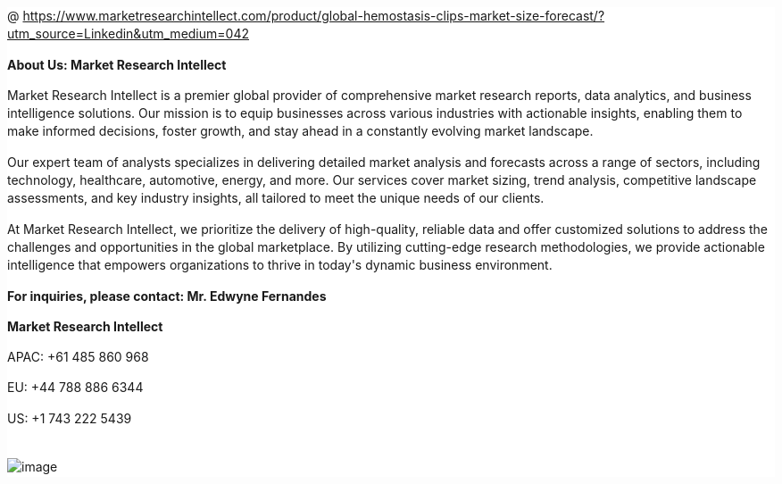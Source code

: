 @</strong>&nbsp;<a href="https://www.marketresearchintellect.com/product/global-hemostasis-clips-market-size-forecast/?utm_source=Linkedin&utm_medium=042">https://www.marketresearchintellect.com/product/global-hemostasis-clips-market-size-forecast/?utm_source=Linkedin&utm_medium=042</a></span></p><p><strong>About Us: Market Research Intellect</strong></p><p>Market Research Intellect is a premier global provider of comprehensive market research reports, data analytics, and business intelligence solutions. Our mission is to equip businesses across various industries with actionable insights, enabling them to make informed decisions, foster growth, and stay ahead in a constantly evolving market landscape.</p><p>Our expert team of analysts specializes in delivering detailed market analysis and forecasts across a range of sectors, including technology, healthcare, automotive, energy, and more. Our services cover market sizing, trend analysis, competitive landscape assessments, and key industry insights, all tailored to meet the unique needs of our clients.</p><p>At Market Research Intellect, we prioritize the delivery of high-quality, reliable data and offer customized solutions to address the challenges and opportunities in the global marketplace. By utilizing cutting-edge research methodologies, we provide actionable intelligence that empowers organizations to thrive in today's dynamic business environment.</p><p><strong>For inquiries, please contact: Mr. Edwyne Fernandes</strong></p><p><strong>Market Research Intellect</strong></p><p>APAC: +61 485 860 968</p><p>EU: +44 788 886 6344</p><p>US: +1 743 222 5439</p></div><div class="article-main__content" data-test-id="publishing-text-block">&nbsp;</div>
![image](https://github.com/user-attachments/assets/0d713195-b493-41e4-9cab-d54af19d2bfa)
